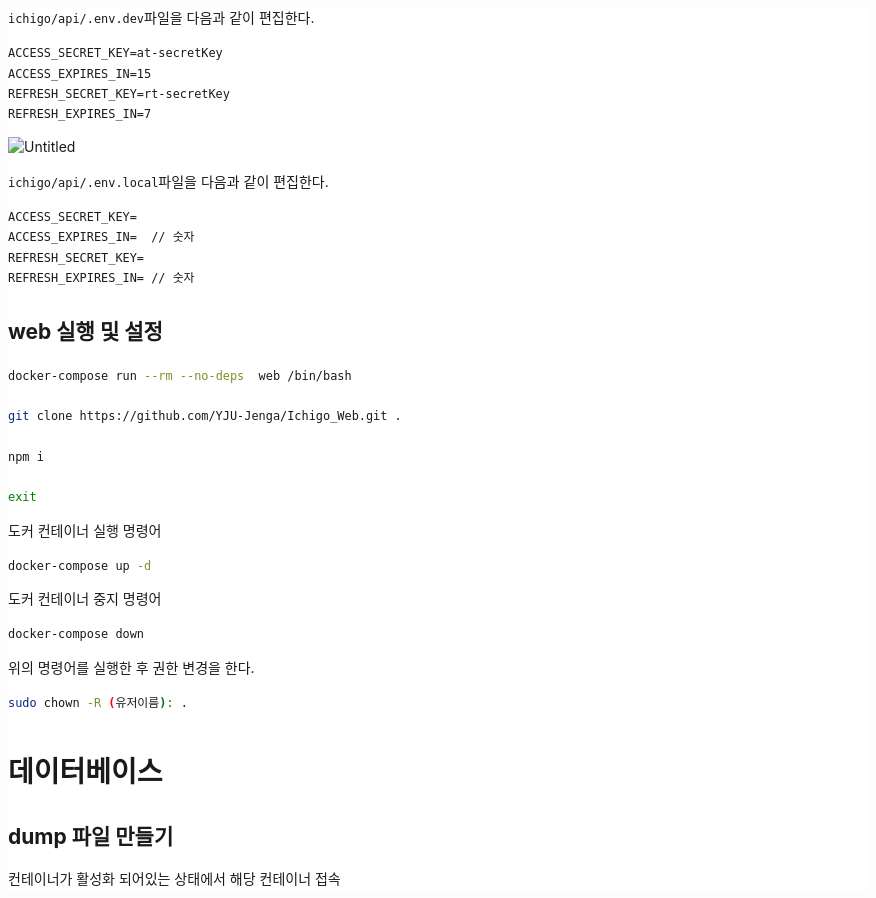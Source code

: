 `ichigo/api/.env.dev`파일을 다음과 같이 편집한다.

```
ACCESS_SECRET_KEY=at-secretKey
ACCESS_EXPIRES_IN=15
REFRESH_SECRET_KEY=rt-secretKey
REFRESH_EXPIRES_IN=7
```

![Untitled](https://s3-us-west-2.amazonaws.com/secure.notion-static.com/001a89ca-4dd3-4844-b55c-fb235328b036/Untitled.png)

`ichigo/api/.env.local`파일을 다음과 같이 편집한다.

```
ACCESS_SECRET_KEY=
ACCESS_EXPIRES_IN=  // 숫자 
REFRESH_SECRET_KEY=
REFRESH_EXPIRES_IN= // 숫자
```

## web 실행 및 설정

```bash
docker-compose run --rm --no-deps  web /bin/bash

git clone https://github.com/YJU-Jenga/Ichigo_Web.git .

npm i

exit
```

도커 컨테이너 실행 명령어

```bash
docker-compose up -d
```

도커 컨테이너 중지 명령어

```bash
docker-compose down
```

위의 명령어를 실행한 후 권한 변경을 한다.

```bash
sudo chown -R (유저이름): .
```

# 데이터베이스

## dump 파일 만들기

컨테이너가 활성화 되어있는 상태에서 해당 컨테이너 접속

